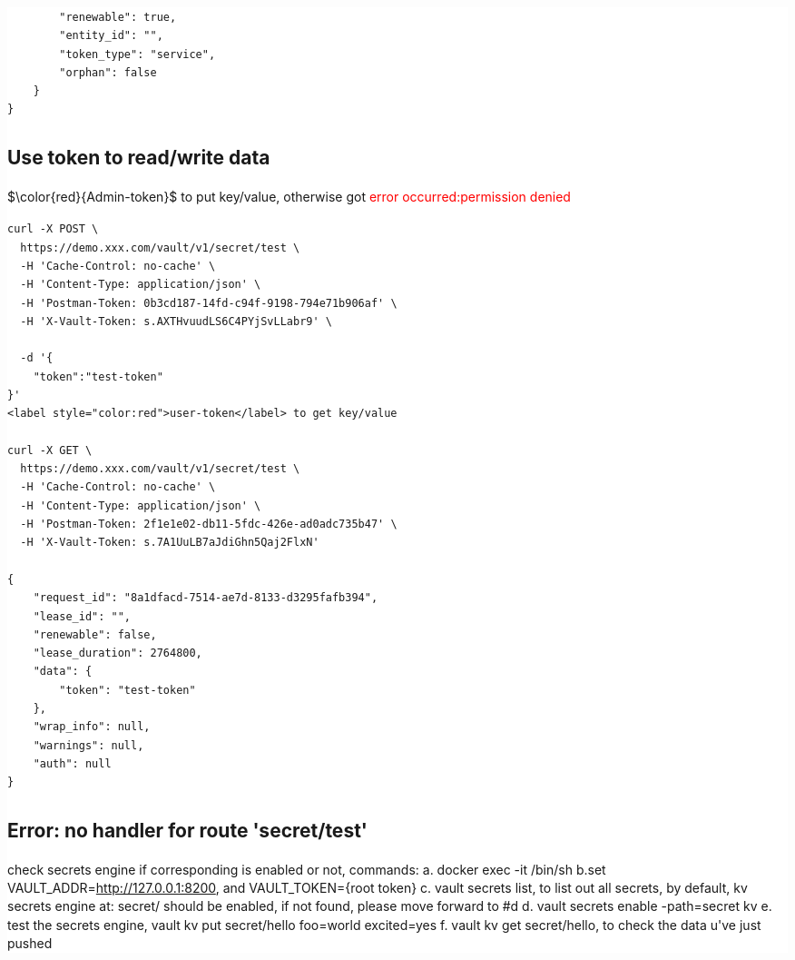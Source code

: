 ```
        "renewable": true,
        "entity_id": "",
        "token_type": "service",
        "orphan": false
    }
}
```
## Use token to read/write data
$\color{red}{Admin-token}$ to put key/value, otherwise got <label style="color:red">error occurred:permission denied</label>
```
curl -X POST \
  https://demo.xxx.com/vault/v1/secret/test \
  -H 'Cache-Control: no-cache' \
  -H 'Content-Type: application/json' \
  -H 'Postman-Token: 0b3cd187-14fd-c94f-9198-794e71b906af' \
  -H 'X-Vault-Token: s.AXTHvuudLS6C4PYjSvLLabr9' \ 
 
  -d '{
	"token":"test-token"
}'
<label style="color:red">user-token</label> to get key/value

curl -X GET \
  https://demo.xxx.com/vault/v1/secret/test \
  -H 'Cache-Control: no-cache' \
  -H 'Content-Type: application/json' \
  -H 'Postman-Token: 2f1e1e02-db11-5fdc-426e-ad0adc735b47' \
  -H 'X-Vault-Token: s.7A1UuLB7aJdiGhn5Qaj2FlxN' 

{
    "request_id": "8a1dfacd-7514-ae7d-8133-d3295fafb394",
    "lease_id": "",
    "renewable": false,
    "lease_duration": 2764800,
    "data": {
        "token": "test-token"
    },
    "wrap_info": null,
    "warnings": null,
    "auth": null
}
```
## Error: no handler for route 'secret/test'
check secrets engine if corresponding is enabled or not, commands: 
a. docker exec -it <container-name> /bin/sh
b.set VAULT_ADDR=http://127.0.0.1:8200, and VAULT_TOKEN={root token}
c. vault secrets list, to list out all secrets, by default,  kv secrets engine at: secret/ should be enabled, if not found, please move forward to #d
d. vault secrets enable -path=secret kv
e. test the secrets engine, vault kv put secret/hello foo=world excited=yes 
f. vault kv get secret/hello, to check the data u've just pushed
